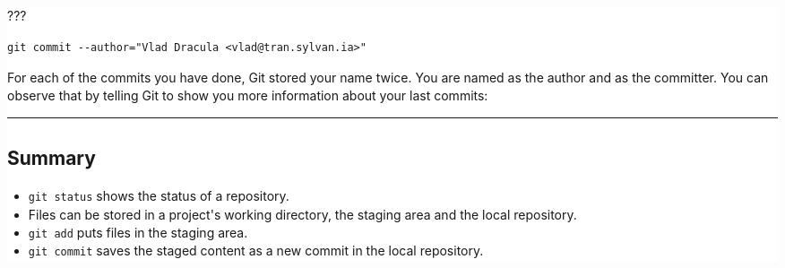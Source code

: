 ???

`git commit --author="Vlad Dracula <vlad@tran.sylvan.ia>"`

For each of the commits you have done, Git stored your name twice.
You are named as the author and as the committer. You can observe
that by telling Git to show you more information about your last
commits:

[commit-messages]: http://tbaggery.com/2008/04/19/a-note-about-git-commit-messages.html

---

## Summary

- `git status` shows the status of a repository.
- Files can be stored in a project's working directory, the staging area and the local repository.
- `git add` puts files in the staging area.
- `git commit` saves the staged content as a new commit in the local repository.
